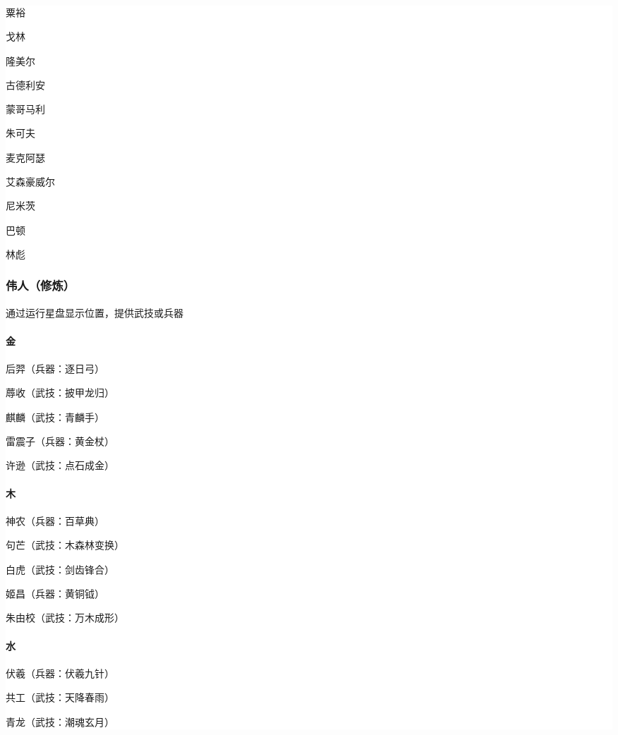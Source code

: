 粟裕

戈林

隆美尔

古德利安

蒙哥马利

朱可夫

麦克阿瑟

艾森豪威尔

尼米茨

巴顿

林彪





### 伟人（修炼）

通过运行星盘显示位置，提供武技或兵器

#### 金

后羿（兵器：逐日弓）

蓐收（武技：披甲龙归）

麒麟（武技：青麟手）

雷震子（兵器：黄金杖）



许逊（武技：点石成金）

#### 木

神农（兵器：百草典）

句芒（武技：木森林变换）

白虎（武技：剑齿锋合）

姬昌（兵器：黄铜钺）



朱由校（武技：万木成形）

#### 水

伏羲（兵器：伏羲九针）

共工（武技：天降春雨）

青龙（武技：潮魂玄月）

